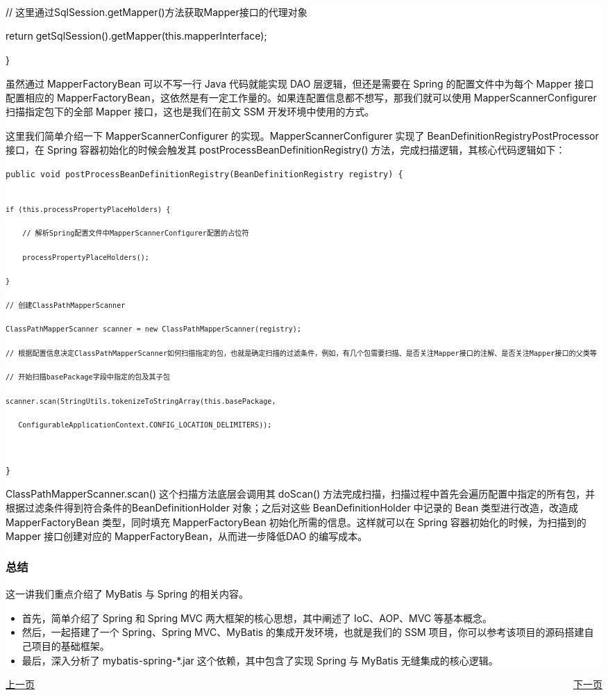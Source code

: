   // 这里通过SqlSession.getMapper()方法获取Mapper接口的代理对象

  return getSqlSession().getMapper(this.mapperInterface);

}
</code></pre>
<p>虽然通过 MapperFactoryBean 可以不写一行 Java 代码就能实现 DAO 层逻辑，但还是需要在 Spring 的配置文件中为每个 Mapper 接口配置相应的 MapperFactoryBean，这依然是有一定工作量的。如果连配置信息都不想写，那我们就可以使用 MapperScannerConfigurer 扫描指定包下的全部 Mapper 接口，这也是我们在前文 SSM 开发环境中使用的方式。</p>
<p>这里我们简单介绍一下 MapperScannerConfigurer 的实现。MapperScannerConfigurer 实现了 BeanDefinitionRegistryPostProcessor 接口，在 Spring 容器初始化的时候会触发其 postProcessBeanDefinitionRegistry() 方法，完成扫描逻辑，其核心代码逻辑如下：</p>
<pre><code>public void postProcessBeanDefinitionRegistry(BeanDefinitionRegistry registry) {

    if (this.processPropertyPlaceHolders) {

        // 解析Spring配置文件中MapperScannerConfigurer配置的占位符

        processPropertyPlaceHolders();

    }

    // 创建ClassPathMapperScanner

    ClassPathMapperScanner scanner = new ClassPathMapperScanner(registry);

    // 根据配置信息决定ClassPathMapperScanner如何扫描指定的包，也就是确定扫描的过滤条件，例如，有几个包需要扫描、是否关注Mapper接口的注解、是否关注Mapper接口的父类等

    // 开始扫描basePackage字段中指定的包及其子包

    scanner.scan(StringUtils.tokenizeToStringArray(this.basePackage, 

       ConfigurableApplicationContext.CONFIG_LOCATION_DELIMITERS));

}
</code></pre>
<p>ClassPathMapperScanner.scan() 这个扫描方法底层会调用其 doScan() 方法完成扫描，扫描过程中首先会遍历配置中指定的所有包，并根据过滤条件得到符合条件的BeanDefinitionHolder 对象；之后对这些 BeanDefinitionHolder 中记录的 Bean 类型进行改造，改造成 MapperFactoryBean 类型，同时填充 MapperFactoryBean 初始化所需的信息。这样就可以在 Spring 容器初始化的时候，为扫描到的 Mapper 接口创建对应的 MapperFactoryBean，从而进一步降低DAO 的编写成本。</p>
<h3>总结</h3>
<p>这一讲我们重点介绍了 MyBatis 与 Spring 的相关内容。</p>
<ul>
<li>首先，简单介绍了 Spring 和 Spring MVC 两大框架的核心思想，其中阐述了 IoC、AOP、MVC 等基本概念。</li>
<li>然后，一起搭建了一个 Spring、Spring MVC、MyBatis 的集成开发环境，也就是我们的 SSM 项目，你可以参考该项目的源码搭建自己项目的基础框架。</li>
<li>最后，深入分析了 mybatis-spring-*.jar 这个依赖，其中包含了实现 Spring 与 MyBatis 无缝集成的核心逻辑。</li>
</ul>
</div>
                    </div>
                    <div>
                        <div style="float: left">
                            <a href="20&#32;&#32;插件体系让&#32;MyBatis&#32;世界更加精彩.md">上一页</a>
                        </div>
                        <div style="float: right">
                            <a href="22&#32;&#32;基于&#32;MyBatis&#32;的衍生框架一览.md">下一页</a>
                        </div>
                    </div>
